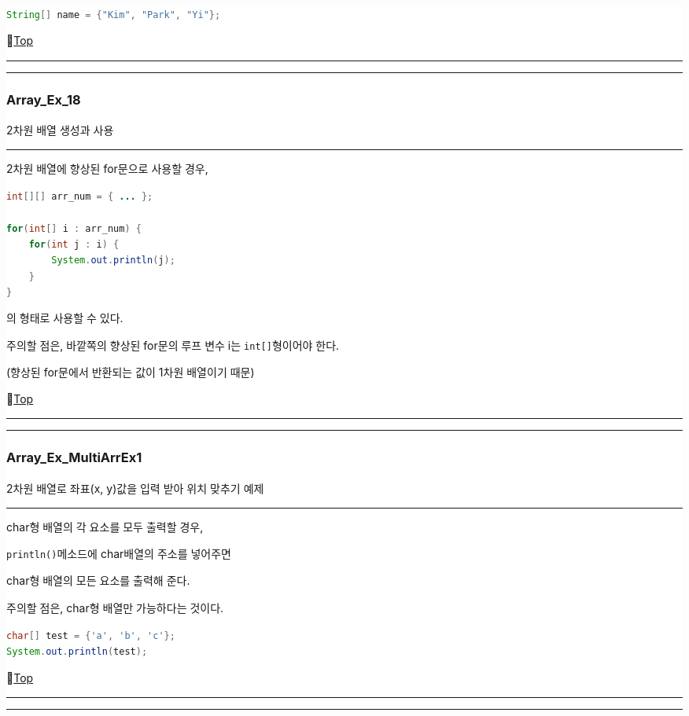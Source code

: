 ```java
String[] name = {"Kim", "Park", "Yi"};
```

:camel:[Top](#before-starting-java)

---
---

### Array_Ex_18

2차원 배열 생성과 사용

---

2차원 배열에 향상된 for문으로 사용할 경우,

```java
int[][] arr_num = { ... };

for(int[] i : arr_num) {
	for(int j : i) {
		System.out.println(j);
	}
}
```

의 형태로 사용할 수 있다.

주의할 점은, 바깥쪽의 향상된 for문의 루프 변수 i는 ``int[]``형이어야 한다.

(향상된 for문에서 반환되는 값이 1차원 배열이기 때문)

:camel:[Top](#before-starting-java)

---
---

### Array_Ex_MultiArrEx1

2차원 배열로 좌표(x, y)값을 입력 받아 위치 맞추기 예제

---

char형 배열의 각 요소를 모두 출력할 경우,

``println()``메소드에 char배열의 주소를 넣어주면

char형 배열의 모든 요소를 출력해 준다.

주의할 점은, char형 배열만 가능하다는 것이다.

```java
char[] test = {'a', 'b', 'c'};
System.out.println(test);
```

:camel:[Top](#before-starting-java)

---
---
